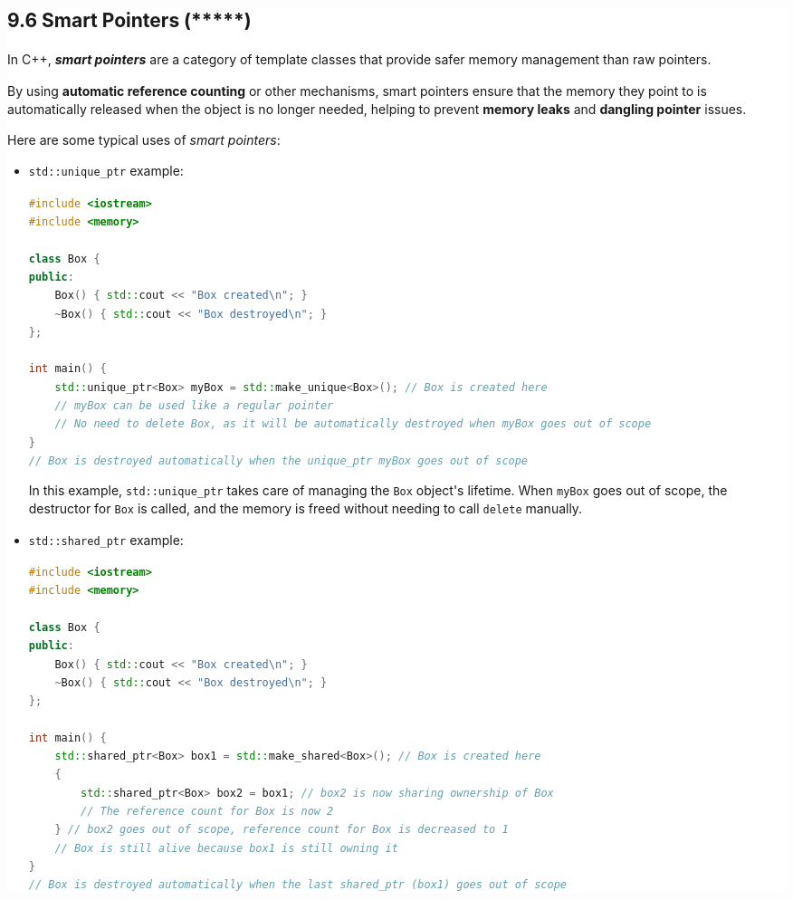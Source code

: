 ## 9.6 Smart Pointers (*****)

In C++, ***smart pointers*** are a category of template classes that provide safer memory management than raw pointers. 

By using **automatic reference counting** or other mechanisms, smart pointers ensure that the memory they point to is automatically released when the object is no longer needed, helping to prevent **memory leaks** and **dangling pointer** issues.

Here are some typical uses of *smart pointers*:

+ `std::unique_ptr` example:

  ```cpp
  #include <iostream>
  #include <memory>
  
  class Box {
  public:
      Box() { std::cout << "Box created\n"; }
      ~Box() { std::cout << "Box destroyed\n"; }
  };
  
  int main() {
      std::unique_ptr<Box> myBox = std::make_unique<Box>(); // Box is created here
      // myBox can be used like a regular pointer
      // No need to delete Box, as it will be automatically destroyed when myBox goes out of scope
  }
  // Box is destroyed automatically when the unique_ptr myBox goes out of scope
  ```

  In this example, `std::unique_ptr` takes care of managing the `Box` object's lifetime. When `myBox` goes out of scope, the destructor for `Box` is called, and the memory is freed without needing to call `delete` manually.

+ `std::shared_ptr` example:

  ```cpp
  #include <iostream>
  #include <memory>
  
  class Box {
  public:
      Box() { std::cout << "Box created\n"; }
      ~Box() { std::cout << "Box destroyed\n"; }
  };
  
  int main() {
      std::shared_ptr<Box> box1 = std::make_shared<Box>(); // Box is created here
      {
          std::shared_ptr<Box> box2 = box1; // box2 is now sharing ownership of Box
          // The reference count for Box is now 2
      } // box2 goes out of scope, reference count for Box is decreased to 1
      // Box is still alive because box1 is still owning it
  }
  // Box is destroyed automatically when the last shared_ptr (box1) goes out of scope
  ```
